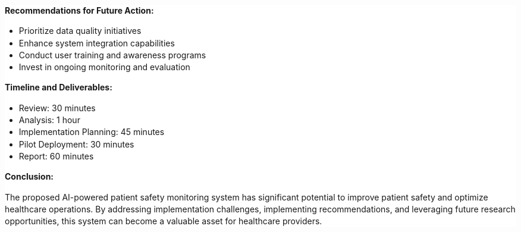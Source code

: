 **Recommendations for Future Action:**

- Prioritize data quality initiatives
- Enhance system integration capabilities
- Conduct user training and awareness programs
- Invest in ongoing monitoring and evaluation

**Timeline and Deliverables:**

- Review: 30 minutes
- Analysis: 1 hour
- Implementation Planning: 45 minutes
- Pilot Deployment: 30 minutes
- Report: 60 minutes

**Conclusion:**

The proposed AI-powered patient safety monitoring system has significant potential to improve patient safety and optimize healthcare operations. By addressing implementation challenges, implementing recommendations, and leveraging future research opportunities, this system can become a valuable asset for healthcare providers.

